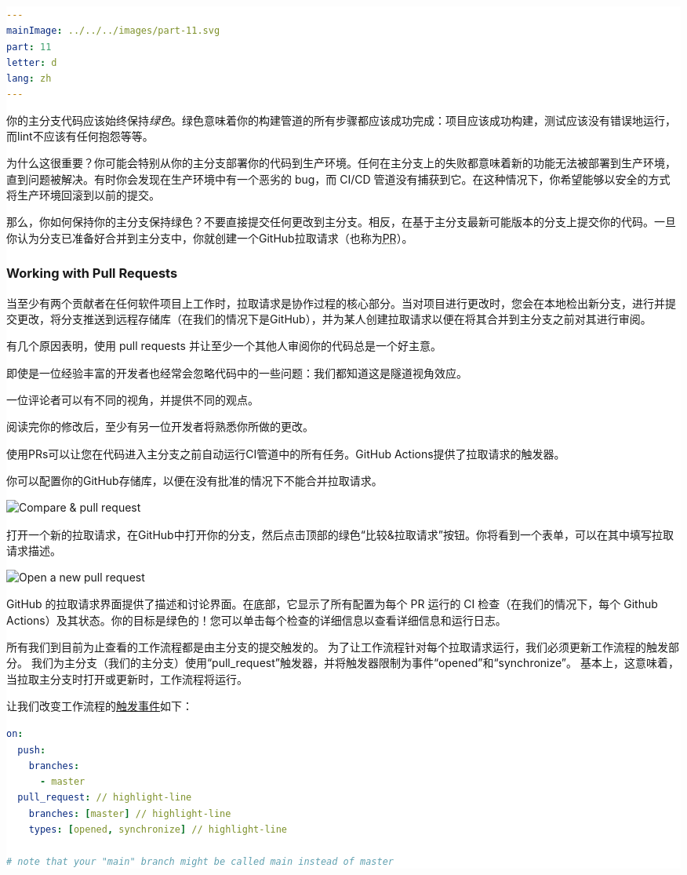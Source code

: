 ```yaml
---
mainImage: ../../../images/part-11.svg
part: 11
letter: d
lang: zh
---
```


<div class="content">


你的主分支代码应该始终保持<i>绿色</i>。绿色意味着你的构建管道的所有步骤都应该成功完成：项目应该成功构建，测试应该没有错误地运行，而lint不应该有任何抱怨等等。


为什么这很重要？你可能会特别从你的主分支部署你的代码到生产环境。任何在主分支上的失败都意味着新的功能无法被部署到生产环境，直到问题被解决。有时你会发现在生产环境中有一个恶劣的 bug，而 CI/CD 管道没有捕获到它。在这种情况下，你希望能够以安全的方式将生产环境回滚到以前的提交。


那么，你如何保持你的主分支保持绿色？不要直接提交任何更改到主分支。相反，在基于主分支最新可能版本的分支上提交你的代码。一旦你认为分支已准备好合并到主分支中，你就创建一个GitHub拉取请求（也称为<abbr title="Pull Request">PR</abbr>）。

### Working with Pull Requests


当至少有两个贡献者在任何软件项目上工作时，拉取请求是协作过程的核心部分。当对项目进行更改时，您会在本地检出新分支，进行并提交更改，将分支推送到远程存储库（在我们的情况下是GitHub），并为某人创建拉取请求以便在将其合并到主分支之前对其进行审阅。


有几个原因表明，使用 pull requests 并让至少一个其他人审阅你的代码总是一个好主意。

即使是一位经验丰富的开发者也经常会忽略代码中的一些问题：我们都知道这是隧道视角效应。

一位评论者可以有不同的视角，并提供不同的观点。

阅读完你的修改后，至少有另一位开发者将熟悉你所做的更改。

使用PRs可以让您在代码进入主分支之前自动运行CI管道中的所有任务。GitHub Actions提供了拉取请求的触发器。


你可以配置你的GitHub存储库，以便在没有批准的情况下不能合并拉取请求。

![Compare & pull request](../../images/11/part11d_00.png)


打开一个新的拉取请求，在GitHub中打开你的分支，然后点击顶部的绿色“比较&拉取请求”按钮。你将看到一个表单，可以在其中填写拉取请求描述。

![Open a new pull request](../../images/11/part11d_01.png)


GitHub 的拉取请求界面提供了描述和讨论界面。在底部，它显示了所有配置为每个 PR 运行的 CI 检查（在我们的情况下，每个 Github Actions）及其状态。你的目标是绿色的！您可以单击每个检查的详细信息以查看详细信息和运行日志。


所有我们到目前为止查看的工作流程都是由主分支的提交触发的。 为了让工作流程针对每个拉取请求运行，我们必须更新工作流程的触发部分。 我们为主分支（我们的主分支）使用“pull_request”触发器，并将触发器限制为事件“opened”和“synchronize”。 基本上，这意味着，当拉取主分支时打开或更新时，工作流程将运行。


让我们改变工作流程的[触发事件](https://docs.github.com/en/free-pro-team@latest/actions/reference/events-that-trigger-workflows)如下：

```yml
on:
  push:
    branches:
      - master
  pull_request: // highlight-line
    branches: [master] // highlight-line
    types: [opened, synchronize] // highlight-line

# note that your "main" branch might be called main instead of master
```
